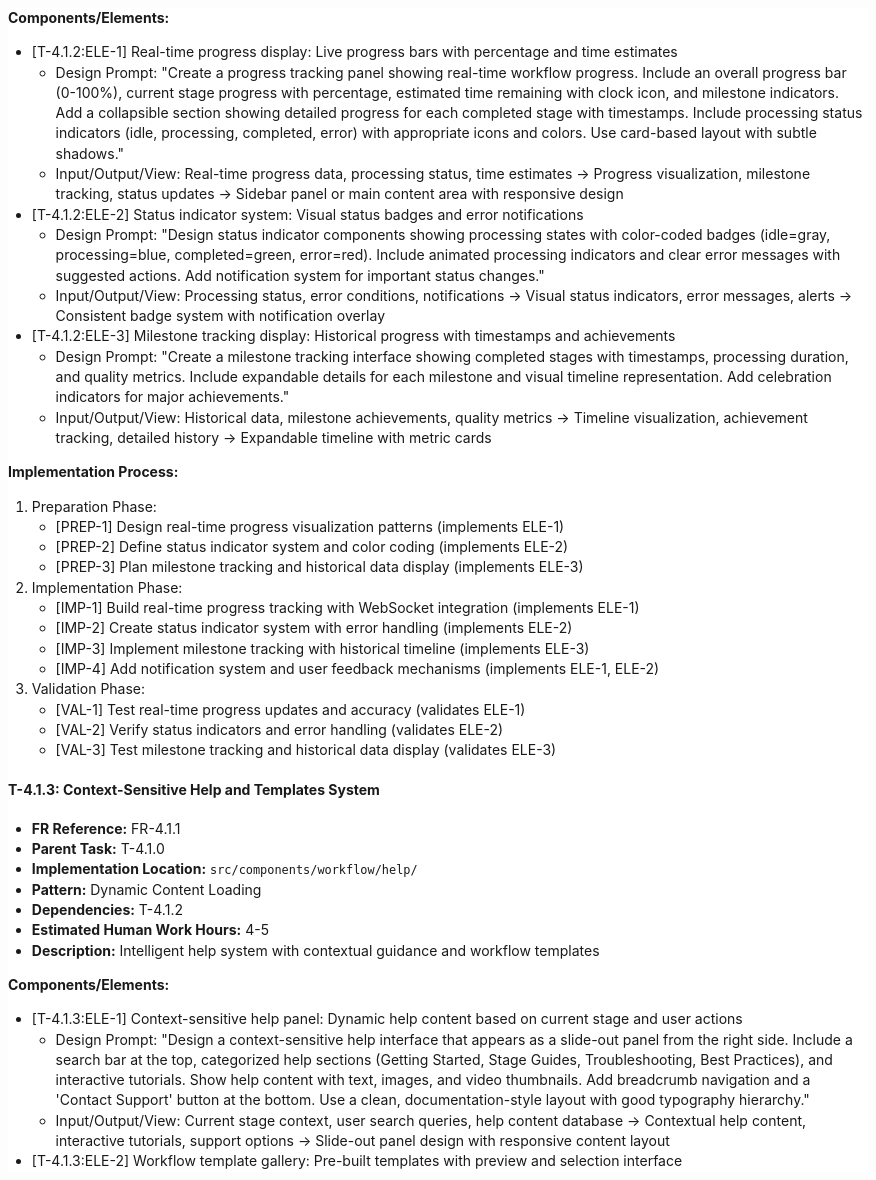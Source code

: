 **Components/Elements:**
- [T-4.1.2:ELE-1] Real-time progress display: Live progress bars with percentage and time estimates
  - Design Prompt: "Create a progress tracking panel showing real-time workflow progress. Include an overall progress bar (0-100%), current stage progress with percentage, estimated time remaining with clock icon, and milestone indicators. Add a collapsible section showing detailed progress for each completed stage with timestamps. Include processing status indicators (idle, processing, completed, error) with appropriate icons and colors. Use card-based layout with subtle shadows."
  - Input/Output/View: Real-time progress data, processing status, time estimates → Progress visualization, milestone tracking, status updates → Sidebar panel or main content area with responsive design
- [T-4.1.2:ELE-2] Status indicator system: Visual status badges and error notifications
  - Design Prompt: "Design status indicator components showing processing states with color-coded badges (idle=gray, processing=blue, completed=green, error=red). Include animated processing indicators and clear error messages with suggested actions. Add notification system for important status changes."
  - Input/Output/View: Processing status, error conditions, notifications → Visual status indicators, error messages, alerts → Consistent badge system with notification overlay
- [T-4.1.2:ELE-3] Milestone tracking display: Historical progress with timestamps and achievements
  - Design Prompt: "Create a milestone tracking interface showing completed stages with timestamps, processing duration, and quality metrics. Include expandable details for each milestone and visual timeline representation. Add celebration indicators for major achievements."
  - Input/Output/View: Historical data, milestone achievements, quality metrics → Timeline visualization, achievement tracking, detailed history → Expandable timeline with metric cards

**Implementation Process:**
1. Preparation Phase:
   - [PREP-1] Design real-time progress visualization patterns (implements ELE-1)
   - [PREP-2] Define status indicator system and color coding (implements ELE-2)
   - [PREP-3] Plan milestone tracking and historical data display (implements ELE-3)
2. Implementation Phase:
   - [IMP-1] Build real-time progress tracking with WebSocket integration (implements ELE-1)
   - [IMP-2] Create status indicator system with error handling (implements ELE-2)
   - [IMP-3] Implement milestone tracking with historical timeline (implements ELE-3)
   - [IMP-4] Add notification system and user feedback mechanisms (implements ELE-1, ELE-2)
3. Validation Phase:
   - [VAL-1] Test real-time progress updates and accuracy (validates ELE-1)
   - [VAL-2] Verify status indicators and error handling (validates ELE-2)
   - [VAL-3] Test milestone tracking and historical data display (validates ELE-3)

#### T-4.1.3: Context-Sensitive Help and Templates System
- **FR Reference:** FR-4.1.1
- **Parent Task:** T-4.1.0
- **Implementation Location:** `src/components/workflow/help/`
- **Pattern:** Dynamic Content Loading
- **Dependencies:** T-4.1.2
- **Estimated Human Work Hours:** 4-5
- **Description:** Intelligent help system with contextual guidance and workflow templates

**Components/Elements:**
- [T-4.1.3:ELE-1] Context-sensitive help panel: Dynamic help content based on current stage and user actions
  - Design Prompt: "Design a context-sensitive help interface that appears as a slide-out panel from the right side. Include a search bar at the top, categorized help sections (Getting Started, Stage Guides, Troubleshooting, Best Practices), and interactive tutorials. Show help content with text, images, and video thumbnails. Add breadcrumb navigation and a 'Contact Support' button at the bottom. Use a clean, documentation-style layout with good typography hierarchy."
  - Input/Output/View: Current stage context, user search queries, help content database → Contextual help content, interactive tutorials, support options → Slide-out panel design with responsive content layout
- [T-4.1.3:ELE-2] Workflow template gallery: Pre-built templates with preview and selection interface